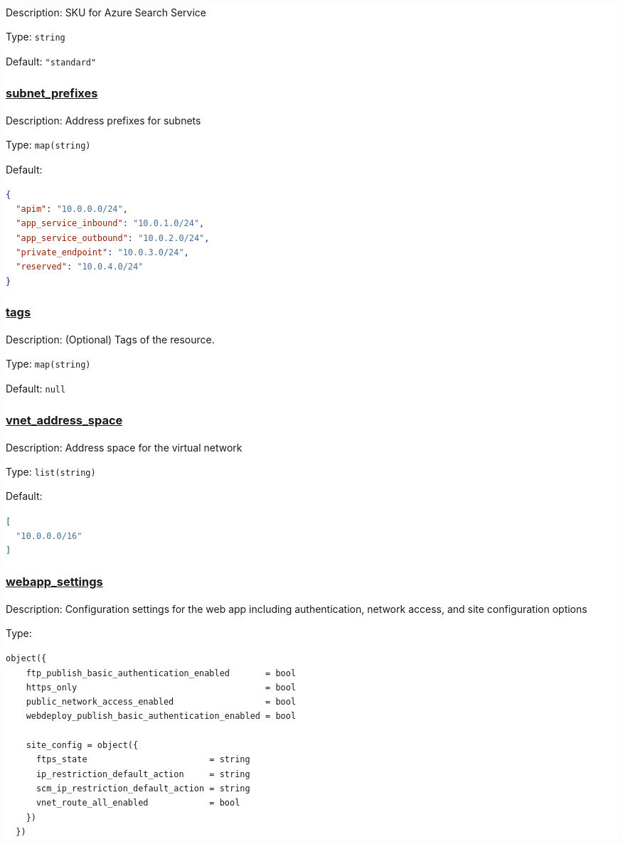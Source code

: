 Description: SKU for Azure Search Service

Type: `string`

Default: `"standard"`

### <a name="input_subnet_prefixes"></a> [subnet\_prefixes](#input\_subnet\_prefixes)

Description: Address prefixes for subnets

Type: `map(string)`

Default:

```json
{
  "apim": "10.0.0.0/24",
  "app_service_inbound": "10.0.1.0/24",
  "app_service_outbound": "10.0.2.0/24",
  "private_endpoint": "10.0.3.0/24",
  "reserved": "10.0.4.0/24"
}
```

### <a name="input_tags"></a> [tags](#input\_tags)

Description: (Optional) Tags of the resource.

Type: `map(string)`

Default: `null`

### <a name="input_vnet_address_space"></a> [vnet\_address\_space](#input\_vnet\_address\_space)

Description: Address space for the virtual network

Type: `list(string)`

Default:

```json
[
  "10.0.0.0/16"
]
```

### <a name="input_webapp_settings"></a> [webapp\_settings](#input\_webapp\_settings)

Description: Configuration settings for the web app including authentication, network access, and site configuration options

Type:

```hcl
object({
    ftp_publish_basic_authentication_enabled       = bool
    https_only                                     = bool
    public_network_access_enabled                  = bool
    webdeploy_publish_basic_authentication_enabled = bool

    site_config = object({
      ftps_state                        = string
      ip_restriction_default_action     = string
      scm_ip_restriction_default_action = string
      vnet_route_all_enabled            = bool
    })
  })
```